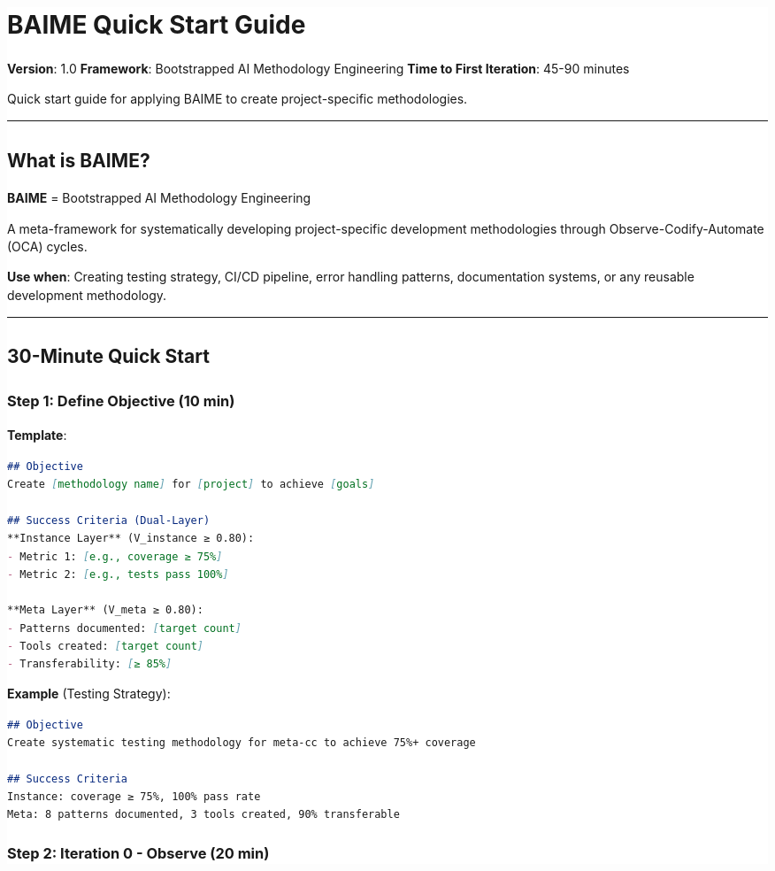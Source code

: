 # BAIME Quick Start Guide

**Version**: 1.0
**Framework**: Bootstrapped AI Methodology Engineering
**Time to First Iteration**: 45-90 minutes

Quick start guide for applying BAIME to create project-specific methodologies.

---

## What is BAIME?

**BAIME** = Bootstrapped AI Methodology Engineering

A meta-framework for systematically developing project-specific development methodologies through Observe-Codify-Automate (OCA) cycles.

**Use when**: Creating testing strategy, CI/CD pipeline, error handling patterns, documentation systems, or any reusable development methodology.

---

## 30-Minute Quick Start

### Step 1: Define Objective (10 min)

**Template**:
```markdown
## Objective
Create [methodology name] for [project] to achieve [goals]

## Success Criteria (Dual-Layer)
**Instance Layer** (V_instance ≥ 0.80):
- Metric 1: [e.g., coverage ≥ 75%]
- Metric 2: [e.g., tests pass 100%]

**Meta Layer** (V_meta ≥ 0.80):
- Patterns documented: [target count]
- Tools created: [target count]
- Transferability: [≥ 85%]
```

**Example** (Testing Strategy):
```markdown
## Objective
Create systematic testing methodology for meta-cc to achieve 75%+ coverage

## Success Criteria
Instance: coverage ≥ 75%, 100% pass rate
Meta: 8 patterns documented, 3 tools created, 90% transferable
```

### Step 2: Iteration 0 - Observe (20 min)
